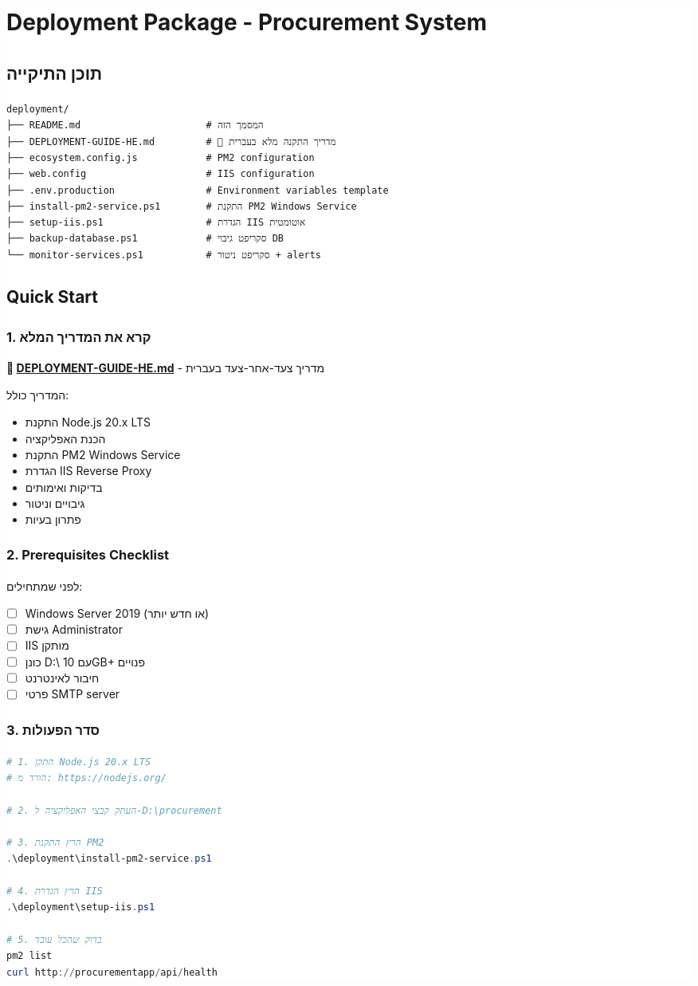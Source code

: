 # Deployment Package - Procurement System

## תוכן התיקייה

```
deployment/
├── README.md                      # המסמך הזה
├── DEPLOYMENT-GUIDE-HE.md         # 📘 מדריך התקנה מלא בעברית
├── ecosystem.config.js            # PM2 configuration
├── web.config                     # IIS configuration
├── .env.production                # Environment variables template
├── install-pm2-service.ps1        # התקנת PM2 Windows Service
├── setup-iis.ps1                  # הגדרת IIS אוטומטית
├── backup-database.ps1            # סקריפט גיבוי DB
└── monitor-services.ps1           # סקריפט ניטור + alerts
```

## Quick Start

### 1. קרא את המדריך המלא

**📘 [DEPLOYMENT-GUIDE-HE.md](./DEPLOYMENT-GUIDE-HE.md)** - מדריך צעד-אחר-צעד בעברית

המדריך כולל:
- התקנת Node.js 20.x LTS
- הכנת האפליקציה
- התקנת PM2 Windows Service
- הגדרת IIS Reverse Proxy
- בדיקות ואימותים
- גיבויים וניטור
- פתרון בעיות

### 2. Prerequisites Checklist

לפני שמתחילים:
- [ ] Windows Server 2019 (או חדש יותר)
- [ ] גישת Administrator
- [ ] IIS מותקן
- [ ] כונן D:\ עם 10GB+ פנויים
- [ ] חיבור לאינטרנט
- [ ] פרטי SMTP server

### 3. סדר הפעולות

```powershell
# 1. התקן Node.js 20.x LTS
# הורד מ: https://nodejs.org/

# 2. העתק קבצי האפליקציה ל-D:\procurement

# 3. הרץ התקנת PM2
.\deployment\install-pm2-service.ps1

# 4. הרץ הגדרת IIS
.\deployment\setup-iis.ps1

# 5. בדוק שהכל עובד
pm2 list
curl http://procurementapp/api/health
```
